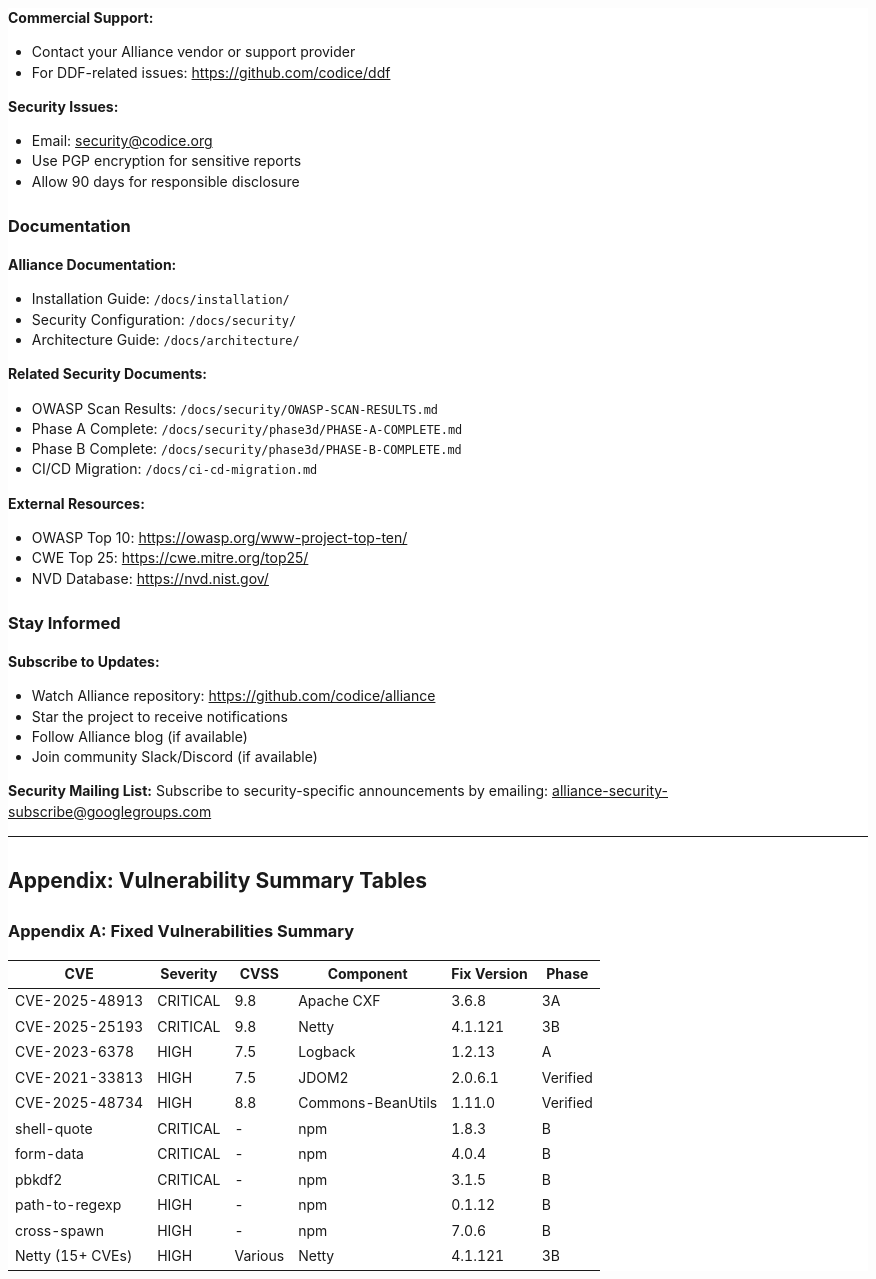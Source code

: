 **Commercial Support:**
- Contact your Alliance vendor or support provider
- For DDF-related issues: https://github.com/codice/ddf

**Security Issues:**
- Email: security@codice.org
- Use PGP encryption for sensitive reports
- Allow 90 days for responsible disclosure

### Documentation

**Alliance Documentation:**
- Installation Guide: `/docs/installation/`
- Security Configuration: `/docs/security/`
- Architecture Guide: `/docs/architecture/`

**Related Security Documents:**
- OWASP Scan Results: `/docs/security/OWASP-SCAN-RESULTS.md`
- Phase A Complete: `/docs/security/phase3d/PHASE-A-COMPLETE.md`
- Phase B Complete: `/docs/security/phase3d/PHASE-B-COMPLETE.md`
- CI/CD Migration: `/docs/ci-cd-migration.md`

**External Resources:**
- OWASP Top 10: https://owasp.org/www-project-top-ten/
- CWE Top 25: https://cwe.mitre.org/top25/
- NVD Database: https://nvd.nist.gov/

### Stay Informed

**Subscribe to Updates:**
- Watch Alliance repository: https://github.com/codice/alliance
- Star the project to receive notifications
- Follow Alliance blog (if available)
- Join community Slack/Discord (if available)

**Security Mailing List:**
Subscribe to security-specific announcements by emailing:
alliance-security-subscribe@googlegroups.com

---

## Appendix: Vulnerability Summary Tables

### Appendix A: Fixed Vulnerabilities Summary

| CVE | Severity | CVSS | Component | Fix Version | Phase |
|-----|----------|------|-----------|-------------|-------|
| CVE-2025-48913 | CRITICAL | 9.8 | Apache CXF | 3.6.8 | 3A |
| CVE-2025-25193 | CRITICAL | 9.8 | Netty | 4.1.121 | 3B |
| CVE-2023-6378 | HIGH | 7.5 | Logback | 1.2.13 | A |
| CVE-2021-33813 | HIGH | 7.5 | JDOM2 | 2.0.6.1 | Verified |
| CVE-2025-48734 | HIGH | 8.8 | Commons-BeanUtils | 1.11.0 | Verified |
| shell-quote | CRITICAL | - | npm | 1.8.3 | B |
| form-data | CRITICAL | - | npm | 4.0.4 | B |
| pbkdf2 | CRITICAL | - | npm | 3.1.5 | B |
| path-to-regexp | HIGH | - | npm | 0.1.12 | B |
| cross-spawn | HIGH | - | npm | 7.0.6 | B |
| Netty (15+ CVEs) | HIGH | Various | Netty | 4.1.121 | 3B |